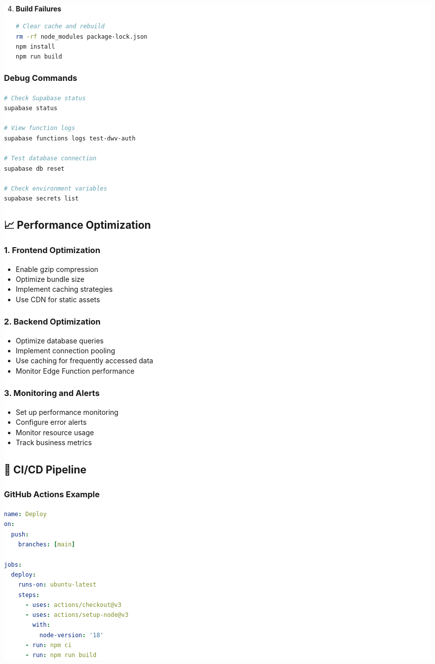 4. **Build Failures**
   ```bash
   # Clear cache and rebuild
   rm -rf node_modules package-lock.json
   npm install
   npm run build
   ```

### Debug Commands
```bash
# Check Supabase status
supabase status

# View function logs
supabase functions logs test-dwv-auth

# Test database connection
supabase db reset

# Check environment variables
supabase secrets list
```

## 📈 Performance Optimization

### 1. Frontend Optimization
- Enable gzip compression
- Optimize bundle size
- Implement caching strategies
- Use CDN for static assets

### 2. Backend Optimization
- Optimize database queries
- Implement connection pooling
- Use caching for frequently accessed data
- Monitor Edge Function performance

### 3. Monitoring and Alerts
- Set up performance monitoring
- Configure error alerts
- Monitor resource usage
- Track business metrics

## 🔄 CI/CD Pipeline

### GitHub Actions Example
```yaml
name: Deploy
on:
  push:
    branches: [main]

jobs:
  deploy:
    runs-on: ubuntu-latest
    steps:
      - uses: actions/checkout@v3
      - uses: actions/setup-node@v3
        with:
          node-version: '18'
      - run: npm ci
      - run: npm run build
```